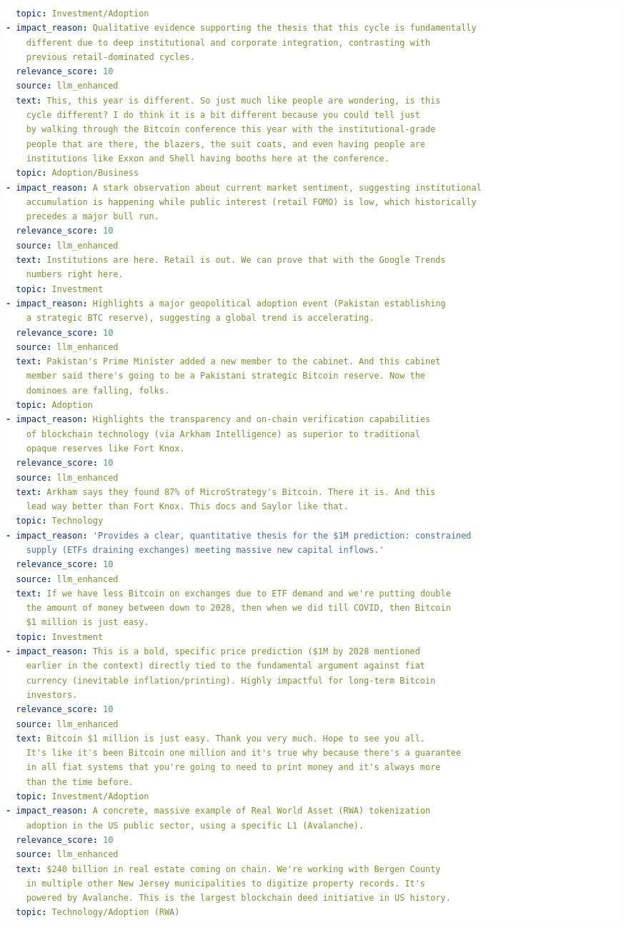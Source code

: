 ```yaml
  topic: Investment/Adoption
- impact_reason: Qualitative evidence supporting the thesis that this cycle is fundamentally
    different due to deep institutional and corporate integration, contrasting with
    previous retail-dominated cycles.
  relevance_score: 10
  source: llm_enhanced
  text: This, this year is different. So just much like people are wondering, is this
    cycle different? I do think it is a bit different because you could tell just
    by walking through the Bitcoin conference this year with the institutional-grade
    people that are there, the blazers, the suit coats, and even having people are
    institutions like Exxon and Shell having booths here at the conference.
  topic: Adoption/Business
- impact_reason: A stark observation about current market sentiment, suggesting institutional
    accumulation is happening while public interest (retail FOMO) is low, which historically
    precedes a major bull run.
  relevance_score: 10
  source: llm_enhanced
  text: Institutions are here. Retail is out. We can prove that with the Google Trends
    numbers right here.
  topic: Investment
- impact_reason: Highlights a major geopolitical adoption event (Pakistan establishing
    a strategic BTC reserve), suggesting a global trend is accelerating.
  relevance_score: 10
  source: llm_enhanced
  text: Pakistan's Prime Minister added a new member to the cabinet. And this cabinet
    member said there's going to be a Pakistani strategic Bitcoin reserve. Now the
    dominoes are falling, folks.
  topic: Adoption
- impact_reason: Highlights the transparency and on-chain verification capabilities
    of blockchain technology (via Arkham Intelligence) as superior to traditional
    opaque reserves like Fort Knox.
  relevance_score: 10
  source: llm_enhanced
  text: Arkham says they found 87% of MicroStrategy's Bitcoin. There it is. And this
    lead way better than Fort Knox. This docs and Saylor like that.
  topic: Technology
- impact_reason: 'Provides a clear, quantitative thesis for the $1M prediction: constrained
    supply (ETFs draining exchanges) meeting massive new capital inflows.'
  relevance_score: 10
  source: llm_enhanced
  text: If we have less Bitcoin on exchanges due to ETF demand and we're putting double
    the amount of money between down to 2028, then when we did till COVID, then Bitcoin
    $1 million is just easy.
  topic: Investment
- impact_reason: This is a bold, specific price prediction ($1M by 2028 mentioned
    earlier in the context) directly tied to the fundamental argument against fiat
    currency (inevitable inflation/printing). Highly impactful for long-term Bitcoin
    investors.
  relevance_score: 10
  source: llm_enhanced
  text: Bitcoin $1 million is just easy. Thank you very much. Hope to see you all.
    It's like it's been Bitcoin one million and it's true why because there's a guarantee
    in all fiat systems that you're going to need to print money and it's always more
    than the time before.
  topic: Investment/Adoption
- impact_reason: A concrete, massive example of Real World Asset (RWA) tokenization
    adoption in the US public sector, using a specific L1 (Avalanche).
  relevance_score: 10
  source: llm_enhanced
  text: $240 billion in real estate coming on chain. We're working with Bergen County
    in multiple other New Jersey municipalities to digitize property records. It's
    powered by Avalanche. This is the largest blockchain deed initiative in US history.
  topic: Technology/Adoption (RWA)
```